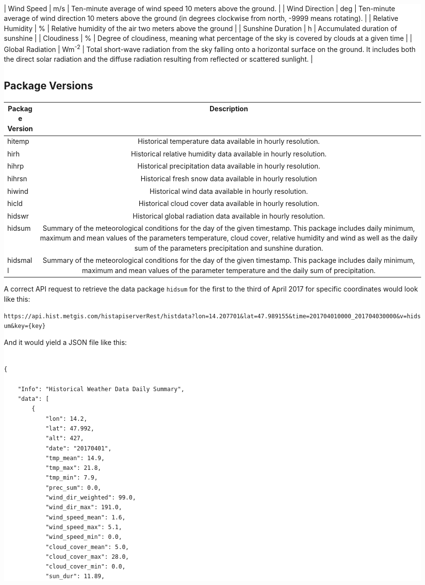 | Wind Speed        | m/s             | Ten-minute average of wind speed 10 meters above the ground.                                                                                                                                                   |
| Wind Direction    | deg             | Ten-minute average of wind direction 10 meters above the ground (in degrees clockwise from north, -9999 means rotating).                                                                                       |
| Relative Humidity | %               | Relative humidity of the air two meters above the ground                                                                                                                                                       |
| Sunshine Duration | h               | Accumulated duration of sunshine                                                                                                                                                                               |
| Cloudiness        | %               | Degree of cloudiness, meaning what percentage of the sky is covered by clouds at a given time                                                                                                                  |
| Global Radiation  | Wm<sup>-2</sup> | Total short-wave radiation from the sky falling onto a horizontal surface on the ground. It includes both the direct solar radiation and the diffuse radiation resulting from reflected or scattered sunlight. |

## Package Versions

| Package Version |                                                                                                                                           Description                                                                                                                                            |
| --------------- | :----------------------------------------------------------------------------------------------------------------------------------------------------------------------------------------------------------------------------------------------------------------------------------------------: |
| hitemp          |                                                                                                                   Historical temperature data available in hourly resolution.                                                                                                                    |
| hirh            |                                                                                                                Historical relative humidity data available in hourly resolution.                                                                                                                 |
| hihrp           |                                                                                                                  Historical precipitation data available in hourly resolution.                                                                                                                   |
| hihrsn          |                                                                                                                    Historical fresh snow data available in hourly resolution                                                                                                                     |
| hiwind          |                                                                                                                       Historical wind data available in hourly resolution.                                                                                                                       |
| hicld           |                                                                                                                   Historical cloud cover data available in hourly resolution.                                                                                                                    |
| hidswr          |                                                                                                                 Historical global radiation data available in hourly resolution.                                                                                                                 |
| hidsum          | Summary of the meteorological conditions for the day of the given timestamp. This package includes daily minimum, maximum and mean values of the parameters temperature, cloud cover, relative humidity and wind as well as the daily sum of the parameters precipitation and sunshine duration. |
| hidsmall        |                                            Summary of the meteorological conditions for the day of the given timestamp. This package includes daily minimum, maximum and mean values of the parameter temperature and the daily sum of precipitation.                                            |

A correct API request to retrieve the data package `hidsum` for the first to the third of April 2017 for specific coordinates would look like this:

```
https://api.hist.metgis.com/histapiserverRest/histdata?lon=14.207701&lat=47.989155&time=201704010000_201704030000&v=hidsum&key={key}
```

And it would yield a JSON file like this:

```

{

    "Info": "Historical Weather Data Daily Summary",
    "data": [
        {
            "lon": 14.2,
            "lat": 47.992,
            "alt": 427,
            "date": "20170401",
            "tmp_mean": 14.9,
            "tmp_max": 21.8,
            "tmp_min": 7.9,
            "prec_sum": 0.0,
            "wind_dir_weighted": 99.0,
            "wind_dir_max": 191.0,
            "wind_speed_mean": 1.6,
            "wind_speed_max": 5.1,
            "wind_speed_min": 0.0,
            "cloud_cover_mean": 5.0,
            "cloud_cover_max": 28.0,
            "cloud_cover_min": 0.0,
            "sun_dur": 11.89,
```